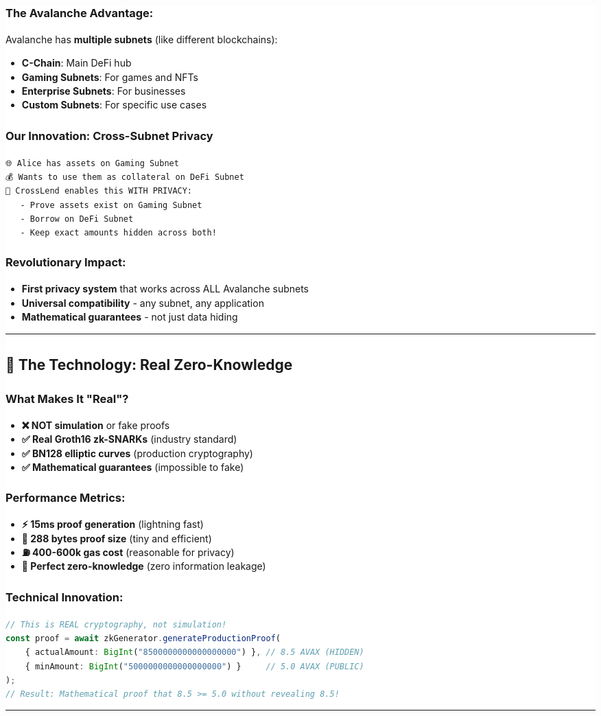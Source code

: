 ### **The Avalanche Advantage:**
Avalanche has **multiple subnets** (like different blockchains):
- **C-Chain**: Main DeFi hub
- **Gaming Subnets**: For games and NFTs
- **Enterprise Subnets**: For businesses
- **Custom Subnets**: For specific use cases

### **Our Innovation: Cross-Subnet Privacy**
```
🌐 Alice has assets on Gaming Subnet
💰 Wants to use them as collateral on DeFi Subnet
🔐 CrossLend enables this WITH PRIVACY:
   - Prove assets exist on Gaming Subnet
   - Borrow on DeFi Subnet
   - Keep exact amounts hidden across both!
```

### **Revolutionary Impact:**
- **First privacy system** that works across ALL Avalanche subnets
- **Universal compatibility** - any subnet, any application
- **Mathematical guarantees** - not just data hiding

---

## 🔬 **The Technology: Real Zero-Knowledge**

### **What Makes It "Real"?**
- **❌ NOT simulation** or fake proofs
- **✅ Real Groth16 zk-SNARKs** (industry standard)
- **✅ BN128 elliptic curves** (production cryptography)
- **✅ Mathematical guarantees** (impossible to fake)

### **Performance Metrics:**
- **⚡ 15ms proof generation** (lightning fast)
- **📏 288 bytes proof size** (tiny and efficient)
- **⛽ 400-600k gas cost** (reasonable for privacy)
- **🔐 Perfect zero-knowledge** (zero information leakage)

### **Technical Innovation:**
```typescript
// This is REAL cryptography, not simulation!
const proof = await zkGenerator.generateProductionProof(
    { actualAmount: BigInt("8500000000000000000") }, // 8.5 AVAX (HIDDEN)
    { minAmount: BigInt("5000000000000000000") }     // 5.0 AVAX (PUBLIC)
);
// Result: Mathematical proof that 8.5 >= 5.0 without revealing 8.5!
```

---

